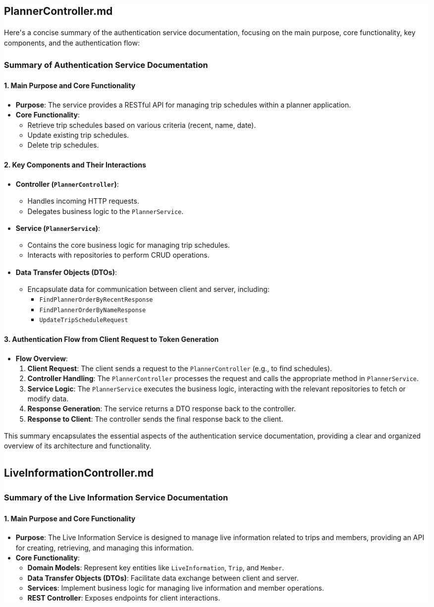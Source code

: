 ## PlannerController.md
Here's a concise summary of the authentication service documentation, focusing on the main purpose, core functionality, key components, and the authentication flow:

### Summary of Authentication Service Documentation

#### 1. Main Purpose and Core Functionality
- **Purpose**: The service provides a RESTful API for managing trip schedules within a planner application.
- **Core Functionality**:
  - Retrieve trip schedules based on various criteria (recent, name, date).
  - Update existing trip schedules.
  - Delete trip schedules.

#### 2. Key Components and Their Interactions
- **Controller (`PlannerController`)**:
  - Handles incoming HTTP requests.
  - Delegates business logic to the `PlannerService`.
  
- **Service (`PlannerService`)**:
  - Contains the core business logic for managing trip schedules.
  - Interacts with repositories to perform CRUD operations.
  
- **Data Transfer Objects (DTOs)**:
  - Encapsulate data for communication between client and server, including:
    - `FindPlannerOrderByRecentResponse`
    - `FindPlannerOrderByNameResponse`
    - `UpdateTripScheduleRequest`

#### 3. Authentication Flow from Client Request to Token Generation
- **Flow Overview**:
  1. **Client Request**: The client sends a request to the `PlannerController` (e.g., to find schedules).
  2. **Controller Handling**: The `PlannerController` processes the request and calls the appropriate method in `PlannerService`.
  3. **Service Logic**: The `PlannerService` executes the business logic, interacting with the relevant repositories to fetch or modify data.
  4. **Response Generation**: The service returns a DTO response back to the controller.
  5. **Response to Client**: The controller sends the final response back to the client.

This summary encapsulates the essential aspects of the authentication service documentation, providing a clear and organized overview of its architecture and functionality.

## LiveInformationController.md
### Summary of the Live Information Service Documentation

#### 1. Main Purpose and Core Functionality
- **Purpose**: The Live Information Service is designed to manage live information related to trips and members, providing an API for creating, retrieving, and managing this information.
- **Core Functionality**:
  - **Domain Models**: Represent key entities like `LiveInformation`, `Trip`, and `Member`.
  - **Data Transfer Objects (DTOs)**: Facilitate data exchange between client and server.
  - **Services**: Implement business logic for managing live information and member operations.
  - **REST Controller**: Exposes endpoints for client interactions.
